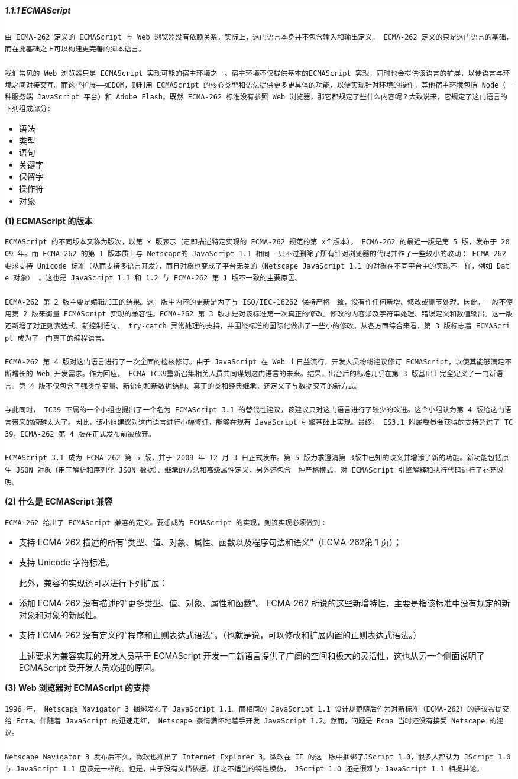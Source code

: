 

##### 1.1.1 ECMAScript 

	由 ECMA-262 定义的 ECMAScript 与 Web 浏览器没有依赖关系。实际上，这门语言本身并不包含输入和输出定义。 ECMA-262 定义的只是这门语言的基础，而在此基础之上可以构建更完善的脚本语言。
	
	我们常见的 Web 浏览器只是 ECMAScript 实现可能的宿主环境之一。宿主环境不仅提供基本的ECMAScript 实现，同时也会提供该语言的扩展，以便语言与环境之间对接交互。而这些扩展——如DOM，则利用 ECMAScript 的核心类型和语法提供更多更具体的功能，以便实现针对环境的操作。其他宿主环境包括 Node（一种服务端 JavaScript 平台）和 Adobe Flash。既然 ECMA-262 标准没有参照 Web 浏览器，那它都规定了些什么内容呢？大致说来，它规定了这门语言的下列组成部分:

- 语法
- 类型
- 语句
- 关键字
- 保留字
- 操作符
- 对象

**(1) ECMAScript 的版本**

	ECMAScript 的不同版本又称为版次，以第 x 版表示（意即描述特定实现的 ECMA-262 规范的第 x个版本）。 ECMA-262 的最近一版是第 5 版，发布于 2009 年。而 ECMA-262 的第 1 版本质上与 Netscape的 JavaScript 1.1 相同——只不过删除了所有针对浏览器的代码并作了一些较小的改动： ECMA-262 要求支持 Unicode 标准（从而支持多语言开发），而且对象也变成了平台无关的（Netscape JavaScript 1.1 的对象在不同平台中的实现不一样，例如 Date 对象） 。这也是 JavaScript 1.1 和 1.2 与 ECMA-262 第 1 版不一致的主要原因。
	
	ECMA-262 第 2 版主要是编辑加工的结果。这一版中内容的更新是为了与 ISO/IEC-16262 保持严格一致，没有作任何新增、修改或删节处理。因此，一般不使用第 2 版来衡量 ECMAScript 实现的兼容性。ECMA-262 第 3 版才是对该标准第一次真正的修改。修改的内容涉及字符串处理、错误定义和数值输出。这一版还新增了对正则表达式、新控制语句、 try-catch 异常处理的支持，并围绕标准的国际化做出了一些小的修改。从各方面综合来看，第 3 版标志着 ECMAScript 成为了一门真正的编程语言。
	
	ECMA-262 第 4 版对这门语言进行了一次全面的检核修订。由于 JavaScript 在 Web 上日益流行，开发人员纷纷建议修订 ECMAScript，以使其能够满足不断增长的 Web 开发需求。作为回应， ECMA TC39重新召集相关人员共同谋划这门语言的未来。结果，出台后的标准几乎在第 3 版基础上完全定义了一门新语言。第 4 版不仅包含了强类型变量、新语句和新数据结构、真正的类和经典继承，还定义了与数据交互的新方式。
	
	与此同时， TC39 下属的一个小组也提出了一个名为 ECMAScript 3.1 的替代性建议，该建议只对这门语言进行了较少的改进。这个小组认为第 4 版给这门语言带来的跨越太大了。因此，该小组建议对这门语言进行小幅修订，能够在现有 JavaScript 引擎基础上实现。最终， ES3.1 附属委员会获得的支持超过了 TC39，ECMA-262 第 4 版在正式发布前被放弃。
	
	ECMAScript 3.1 成为 ECMA-262 第 5 版，并于 2009 年 12 月 3 日正式发布。第 5 版力求澄清第 3版中已知的歧义并增添了新的功能。新功能包括原生 JSON 对象（用于解析和序列化 JSON 数据）、继承的方法和高级属性定义，另外还包含一种严格模式，对 ECMAScript 引擎解释和执行代码进行了补充说明。

**(2) 什么是 ECMAScript 兼容**

	ECMA-262 给出了 ECMAScript 兼容的定义。要想成为 ECMAScript 的实现，则该实现必须做到：

- 支持 ECMA-262 描述的所有“类型、值、对象、属性、函数以及程序句法和语义”（ECMA-262第 1 页）；
- 支持 Unicode 字符标准。

  此外，兼容的实现还可以进行下列扩展：

- 添加 ECMA-262 没有描述的“更多类型、值、对象、属性和函数”。 ECMA-262 所说的这些新增特性，主要是指该标准中没有规定的新对象和对象的新属性。
- 支持 ECMA-262 没有定义的“程序和正则表达式语法”。（也就是说，可以修改和扩展内置的正则表达式语法。）

  上述要求为兼容实现的开发人员基于 ECMAScript 开发一门新语言提供了广阔的空间和极大的灵活性，这也从另一个侧面说明了 ECMAScript 受开发人员欢迎的原因。

**(3)  Web 浏览器对 ECMAScript 的支持**

	1996 年， Netscape Navigator 3 捆绑发布了 JavaScript 1.1。而相同的 JavaScript 1.1 设计规范随后作为对新标准（ECMA-262）的建议被提交给 Ecma。伴随着 JavaScript 的迅速走红， Netscape 豪情满怀地着手开发 JavaScript 1.2。然而，问题是 Ecma 当时还没有接受 Netscape 的建议。
	
	Netscape Navigator 3 发布后不久，微软也推出了 Internet Explorer 3。微软在 IE 的这一版中捆绑了JScript 1.0，很多人都认为 JScript 1.0 与 JavaScript 1.1 应该是一样的。但是，由于没有文档依据，加之不适当的特性模仿， JScript 1.0 还是很难与 JavaScript 1.1 相提并论。
	